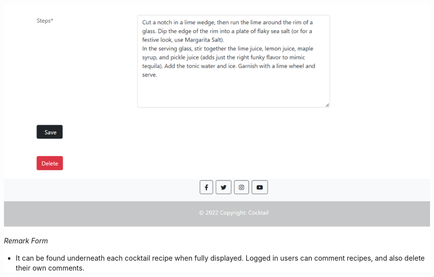 ![alt text](documentation/images/save-delete.PNG)


*Remark Form* 

* It can be found underneath each cocktail recipe when fully displayed. Logged in users can comment recipes, and also delete their own comments.

